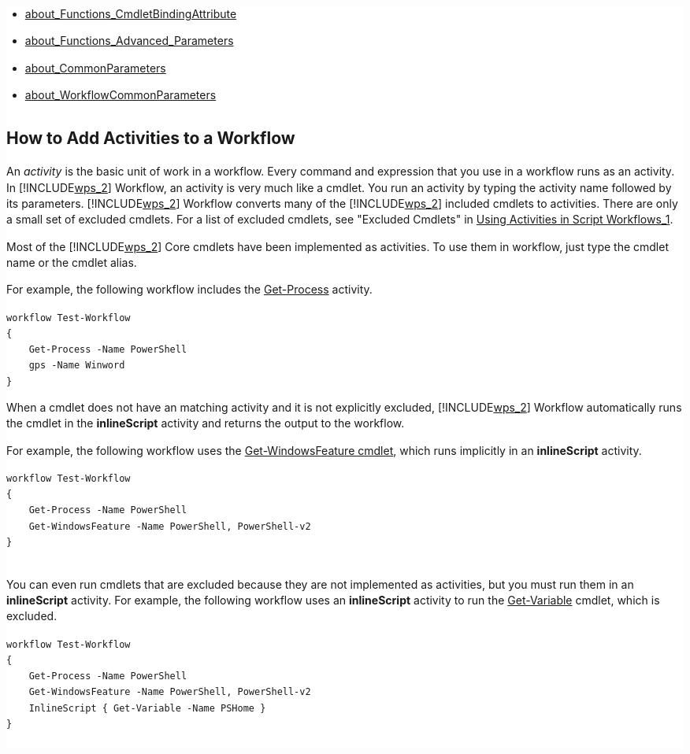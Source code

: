-   [about\_Functions\_CmdletBindingAttribute](http://go.microsoft.com/fwlink/?LinkID=135174)  
  
-   [about\_Functions\_Advanced\_Parameters](http://go.microsoft.com/fwlink/?LinkID=135173)  
  
-   [about\_CommonParameters](http://go.microsoft.com/fwlink/?LinkID=113216)  
  
-   [about\_WorkflowCommonParameters](http://go.microsoft.com/fwlink/?LinkID=222527)  
  
## How to Add Activities to a Workflow  
An *activity* is the basic unit of work in a workflow. Every command and expression that you use in a workflow runs as an activity. In [!INCLUDE[wps_2](../Token/wps_2_md.md)] Workflow, an activity is very much like a cmdlet. You run an activity by typing the activity name followed by its parameters. [!INCLUDE[wps_2](../Token/wps_2_md.md)] Workflow converts many of the [!INCLUDE[wps_2](../Token/wps_2_md.md)] included cmdlets to activities. There are only a small set of excluded cmdlets. For a list of excluded cmdlets, see "Excluded Cmdlets" in [Using Activities in Script Workflows_1](../Topic/Using-Activities-in-Script-Workflows_1.md).  
  
Most of the [!INCLUDE[wps_2](../Token/wps_2_md.md)] Core cmdlets have been implemented as activities. To use them in workflow, just type the cmdlet name or the cmdlet alias.  
  
For example, the following workflow includes the [Get\-Process](http://go.microsoft.com/fwlink/?LinkID=113324) activity.  
  
```  
workflow Test-Workflow  
{  
    Get-Process -Name PowerShell  
    gps -Name Winword  
}  
```  
  
When a cmdlet does not have an matching activity and it is not explicitly excluded, [!INCLUDE[wps_2](../Token/wps_2_md.md)] Workflow automatically runs the cmdlet in the **inlineScript** activity and returns the output to the workflow.  
  
For example, the following workflow uses the [Get\-WindowsFeature cmdlet](http://technet.microsoft.com/library/jj205469.aspx), which runs implicitly in an **inlineScript** activity.  
  
```  
workflow Test-Workflow  
{  
    Get-Process -Name PowerShell  
    Get-WindowsFeature -Name PowerShell, PowerShell-v2  
}  
  
```  
  
You can even run cmdlets that are excluded because they are not implemented as activities, but you must run them in an **inlineScript** activity. For example, the following workflow uses an **inlineScript** activity to run the [Get\-Variable](http://go.microsoft.com/fwlink/?LinkID=113336) cmdlet, which is excluded.  
  
```  
workflow Test-Workflow  
{  
    Get-Process -Name PowerShell  
    Get-WindowsFeature -Name PowerShell, PowerShell-v2  
    InlineScript { Get-Variable -Name PSHome }  
}  
  
```  
  